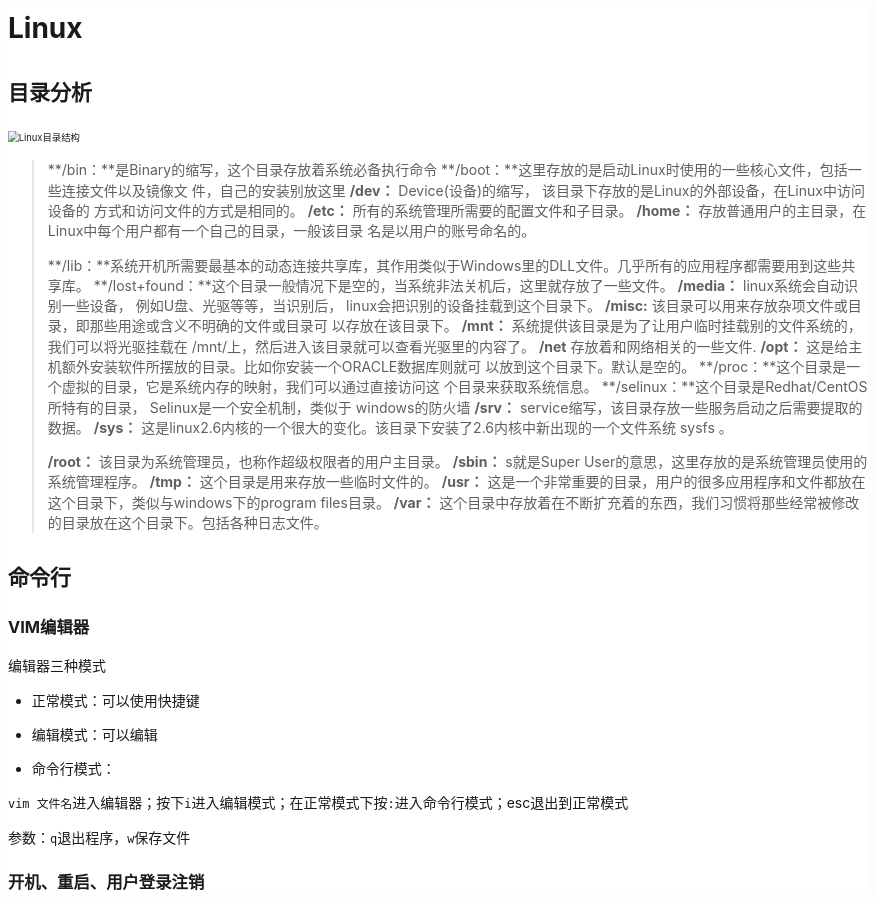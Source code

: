 # Linux

## 目录分析

<img src="https://images2018.cnblogs.com/blog/1398985/201808/1398985-20180817160545482-534040573.jpg" alt="Linux目录结构" style="zoom: 67%;" />

> **/bin：**是Binary的缩写，这个目录存放着系统必备执行命令
> **/boot：**这里存放的是启动Linux时使用的一些核心文件，包括一些连接文件以及镜像文 件，自己的安装别放这里
> **/dev：** Device(设备)的缩写， 该目录下存放的是Linux的外部设备，在Linux中访问设备的 方式和访问文件的方式是相同的。
> **/etc：** 所有的系统管理所需要的配置文件和子目录。
> **/home：** 存放普通用户的主目录，在Linux中每个用户都有一个自己的目录，一般该目录 名是以用户的账号命名的。
>
> **/lib：**系统开机所需要最基本的动态连接共享库，其作用类似于Windows里的DLL文件。几乎所有的应用程序都需要用到这些共享库。
> **/lost+found：**这个目录一般情况下是空的，当系统非法关机后，这里就存放了一些文件。
> **/media：** linux系统会自动识别一些设备， 例如U盘、光驱等等，当识别后， linux会把识别的设备挂载到这个目录下。
> **/misc:** 该目录可以用来存放杂项文件或目录，即那些用途或含义不明确的文件或目录可 以存放在该目录下。
> **/mnt：** 系统提供该目录是为了让用户临时挂载别的文件系统的，我们可以将光驱挂载在 /mnt/上，然后进入该目录就可以查看光驱里的内容了。
> **/net** 存放着和网络相关的一些文件.
> **/opt：** 这是给主机额外安装软件所摆放的目录。比如你安装一个ORACLE数据库则就可 以放到这个目录下。默认是空的。
> **/proc：**这个目录是一个虚拟的目录，它是系统内存的映射，我们可以通过直接访问这 个目录来获取系统信息。
> **/selinux：**这个目录是Redhat/CentOS所特有的目录， Selinux是一个安全机制，类似于 windows的防火墙
> **/srv：** service缩写，该目录存放一些服务启动之后需要提取的数据。
> **/sys：** 这是linux2.6内核的一个很大的变化。该目录下安装了2.6内核中新出现的一个文件系统 sysfs 。
>
> **/root：** 该目录为系统管理员，也称作超级权限者的用户主目录。
> **/sbin：** s就是Super User的意思，这里存放的是系统管理员使用的系统管理程序。
> **/tmp：** 这个目录是用来存放一些临时文件的。
> **/usr：** 这是一个非常重要的目录，用户的很多应用程序和文件都放在这个目录下，类似与windows下的program files目录。
> **/var：** 这个目录中存放着在不断扩充着的东西，我们习惯将那些经常被修改的目录放在这个目录下。包括各种日志文件。



## 命令行

### VIM编辑器

编辑器三种模式

- 正常模式：可以使用快捷键

- 编辑模式：可以编辑

- 命令行模式：




`vim 文件名`进入编辑器；按下`i`进入编辑模式；在正常模式下按`:`进入命令行模式；esc退出到正常模式

参数：`q`退出程序，`w`保存文件



### 开机、重启、用户登录注销
